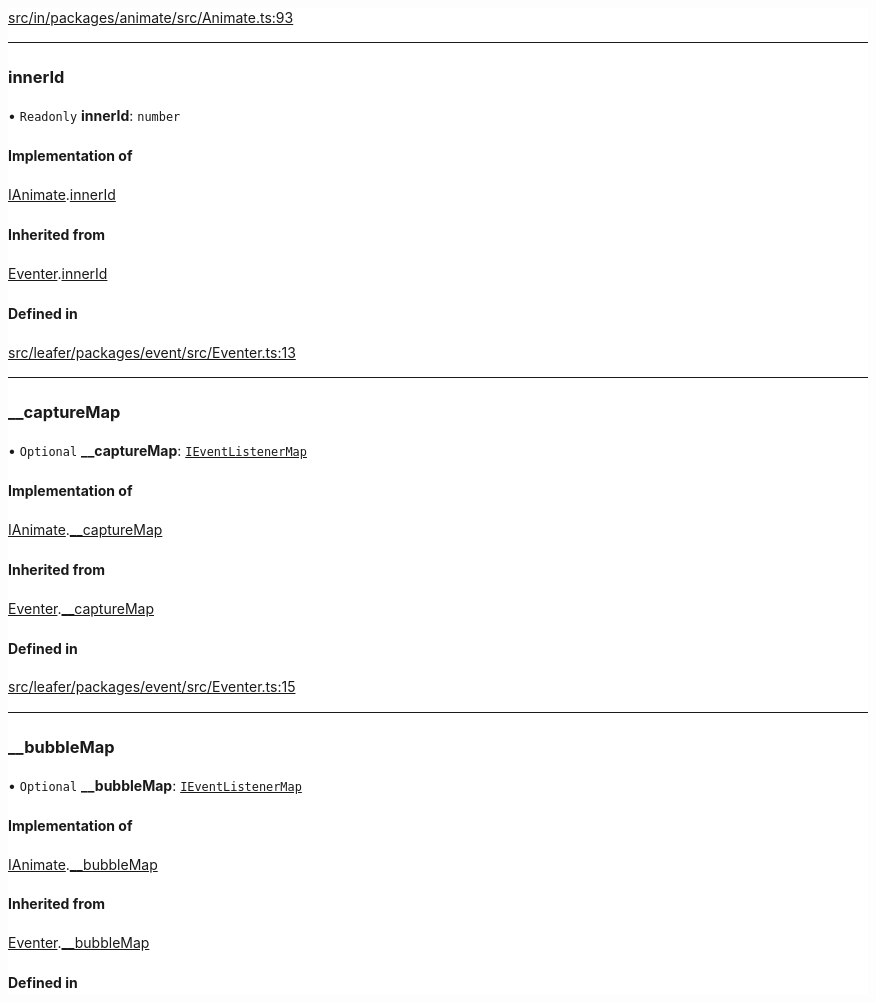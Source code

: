 [src/in/packages/animate/src/Animate.ts:93](https://github.com/leaferjs/leafer-in/blob/3155efb1f01ad5366bc45f4623d731c4f4d0a397/packages/animate/src/Animate.ts#L93)

___

### innerId

• `Readonly` **innerId**: `number`

#### Implementation of

[IAnimate](../interfaces/IAnimate.md).[innerId](../interfaces/IAnimate.md#innerid)

#### Inherited from

[Eventer](Eventer.md).[innerId](Eventer.md#innerid)

#### Defined in

[src/leafer/packages/event/src/Eventer.ts:13](https://github.com/leaferjs/leafer/blob/56c6de6d1ac5072088c765b725fa724d56b9e5ef/packages/event/src/Eventer.ts#L13)

___

### \_\_captureMap

• `Optional` **\_\_captureMap**: [`IEventListenerMap`](../interfaces/IEventListenerMap.md)

#### Implementation of

[IAnimate](../interfaces/IAnimate.md).[__captureMap](../interfaces/IAnimate.md#__capturemap)

#### Inherited from

[Eventer](Eventer.md).[__captureMap](Eventer.md#__capturemap)

#### Defined in

[src/leafer/packages/event/src/Eventer.ts:15](https://github.com/leaferjs/leafer/blob/56c6de6d1ac5072088c765b725fa724d56b9e5ef/packages/event/src/Eventer.ts#L15)

___

### \_\_bubbleMap

• `Optional` **\_\_bubbleMap**: [`IEventListenerMap`](../interfaces/IEventListenerMap.md)

#### Implementation of

[IAnimate](../interfaces/IAnimate.md).[__bubbleMap](../interfaces/IAnimate.md#__bubblemap)

#### Inherited from

[Eventer](Eventer.md).[__bubbleMap](Eventer.md#__bubblemap)

#### Defined in
